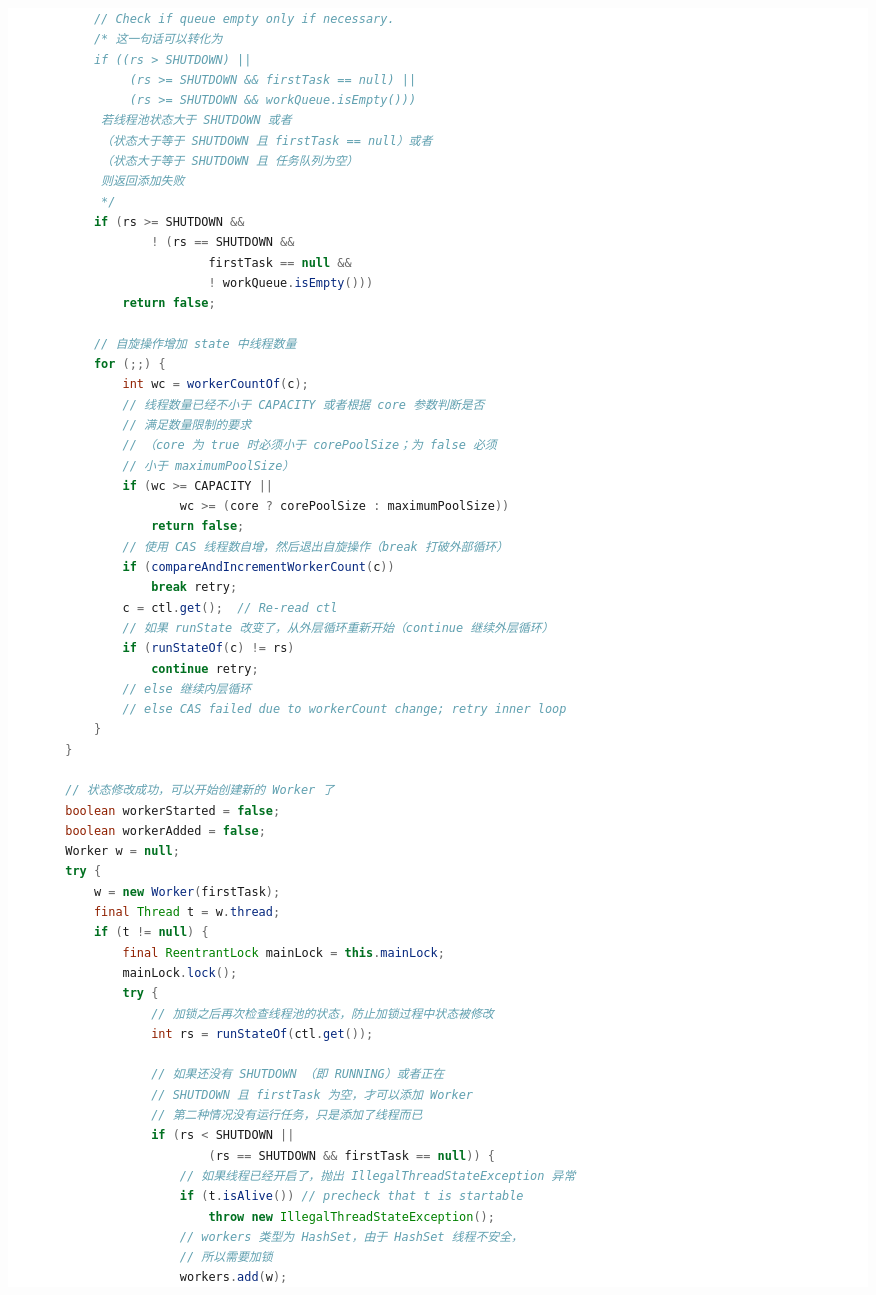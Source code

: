 ```java
            // Check if queue empty only if necessary.
            /* 这一句话可以转化为
            if ((rs > SHUTDOWN) ||
                 (rs >= SHUTDOWN && firstTask == null) ||
                 (rs >= SHUTDOWN && workQueue.isEmpty()))
             若线程池状态大于 SHUTDOWN 或者
             （状态大于等于 SHUTDOWN 且 firstTask == null）或者
             （状态大于等于 SHUTDOWN 且 任务队列为空）
             则返回添加失败
             */
            if (rs >= SHUTDOWN &&
                    ! (rs == SHUTDOWN &&
                            firstTask == null &&
                            ! workQueue.isEmpty()))
                return false;

            // 自旋操作增加 state 中线程数量
            for (;;) {
                int wc = workerCountOf(c);
                // 线程数量已经不小于 CAPACITY 或者根据 core 参数判断是否
                // 满足数量限制的要求
                // （core 为 true 时必须小于 corePoolSize；为 false 必须
                // 小于 maximumPoolSize）
                if (wc >= CAPACITY ||
                        wc >= (core ? corePoolSize : maximumPoolSize))
                    return false;
                // 使用 CAS 线程数自增，然后退出自旋操作（break 打破外部循环）
                if (compareAndIncrementWorkerCount(c))
                    break retry;
                c = ctl.get();  // Re-read ctl
                // 如果 runState 改变了，从外层循环重新开始（continue 继续外层循环）
                if (runStateOf(c) != rs)
                    continue retry;
                // else 继续内层循环
                // else CAS failed due to workerCount change; retry inner loop
            }
        }

        // 状态修改成功，可以开始创建新的 Worker 了
        boolean workerStarted = false;
        boolean workerAdded = false;
        Worker w = null;
        try {
            w = new Worker(firstTask);
            final Thread t = w.thread;
            if (t != null) {
                final ReentrantLock mainLock = this.mainLock;
                mainLock.lock();
                try {
                    // 加锁之后再次检查线程池的状态，防止加锁过程中状态被修改
                    int rs = runStateOf(ctl.get());

                    // 如果还没有 SHUTDOWN （即 RUNNING）或者正在
                    // SHUTDOWN 且 firstTask 为空，才可以添加 Worker
                    // 第二种情况没有运行任务，只是添加了线程而已
                    if (rs < SHUTDOWN ||
                            (rs == SHUTDOWN && firstTask == null)) {
                        // 如果线程已经开启了，抛出 IllegalThreadStateException 异常
                        if (t.isAlive()) // precheck that t is startable
                            throw new IllegalThreadStateException();
                        // workers 类型为 HashSet，由于 HashSet 线程不安全，
                        // 所以需要加锁
                        workers.add(w);
```